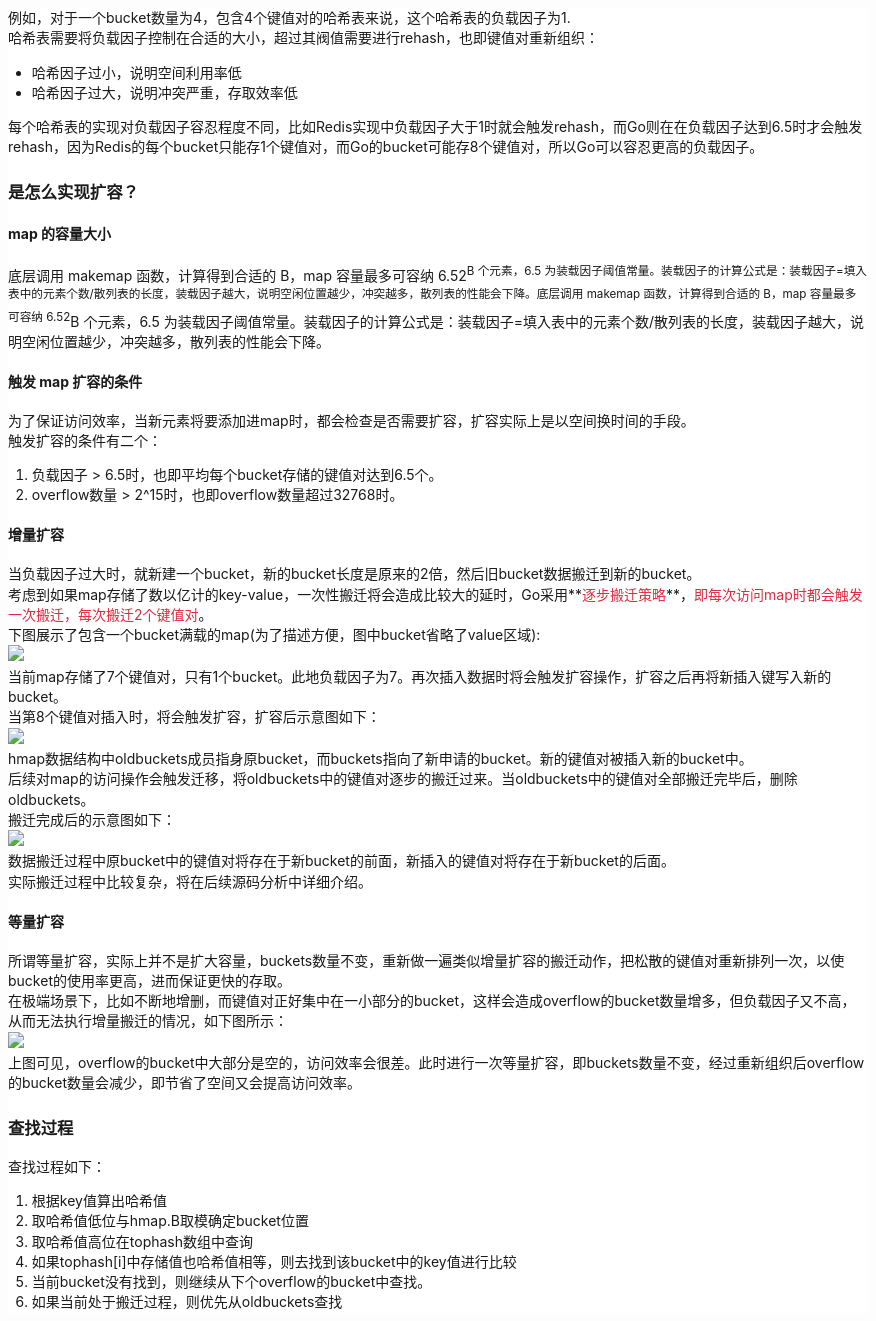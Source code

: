例如，对于一个bucket数量为4，包含4个键值对的哈希表来说，这个哈希表的负载因子为1.  
哈希表需要将负载因子控制在合适的大小，超过其阀值需要进行rehash，也即键值对重新组织：

+ 哈希因子过小，说明空间利用率低
+ 哈希因子过大，说明冲突严重，存取效率低

每个哈希表的实现对负载因子容忍程度不同，比如Redis实现中负载因子大于1时就会触发rehash，而Go则在在负载因子达到6.5时才会触发rehash，因为Redis的每个bucket只能存1个键值对，而Go的bucket可能存8个键值对，所以Go可以容忍更高的负载因子。

### 是怎么实现扩容？
#### map 的容量大小
底层调用 makemap 函数，计算得到合适的 B，map 容量最多可容纳 6.52<sup>B 个元素，6.5 为装载因子阈值常量。装载因子的计算公式是：装载因子=填入表中的元素个数/散列表的长度，装载因子越大，说明空闲位置越少，冲突越多，散列表的性能会下降。底层调用 makemap 函数，计算得到合适的 B，map 容量最多可容纳 6.52</sup>B 个元素，6.5 为装载因子阈值常量。装载因子的计算公式是：装载因子=填入表中的元素个数/散列表的长度，装载因子越大，说明空闲位置越少，冲突越多，散列表的性能会下降。

#### 触发 map 扩容的条件
为了保证访问效率，当新元素将要添加进map时，都会检查是否需要扩容，扩容实际上是以空间换时间的手段。  
触发扩容的条件有二个：

1. 负载因子 > 6.5时，也即平均每个bucket存储的键值对达到6.5个。
2. overflow数量 > 2^15时，也即overflow数量超过32768时。

#### 增量扩容
当负载因子过大时，就新建一个bucket，新的bucket长度是原来的2倍，然后旧bucket数据搬迁到新的bucket。  
考虑到如果map存储了数以亿计的key-value，一次性搬迁将会造成比较大的延时，Go采用**<font style="color:#DF2A3F;">逐步搬迁策略</font>**，<font style="color:#DF2A3F;">即每次访问map时都会触发一次搬迁，每次搬迁2个键值对</font>。  
下图展示了包含一个bucket满载的map(为了描述方便，图中bucket省略了value区域):  
![](https://cdn.nlark.com/yuque/0/2022/png/22219483/1661789723150-6a635c5e-5d5a-4173-972f-ac0fd0326ffe.png#averageHue=%233a3a3a&clientId=uef4c3b7a-0bed-4&errorMessage=unknown%20error&from=paste&id=u5fa641f3&originHeight=298&originWidth=544&originalType=url&ratio=1&rotation=0&showTitle=false&size=17886&status=error&style=none&taskId=u2a696829-6367-49c1-afea-f1323e72cbe&title=)  
当前map存储了7个键值对，只有1个bucket。此地负载因子为7。再次插入数据时将会触发扩容操作，扩容之后再将新插入键写入新的bucket。  
当第8个键值对插入时，将会触发扩容，扩容后示意图如下：  
![](https://cdn.nlark.com/yuque/0/2022/png/22219483/1661789723181-66b62c5f-34bb-4427-8c68-446e7e05b4de.png#averageHue=%23303030&clientId=uef4c3b7a-0bed-4&errorMessage=unknown%20error&from=paste&id=u0d97cf57&originHeight=538&originWidth=594&originalType=url&ratio=1&rotation=0&showTitle=false&size=31768&status=error&style=none&taskId=uf6461dea-1b1c-4840-8265-8260d7c1111&title=)  
hmap数据结构中oldbuckets成员指身原bucket，而buckets指向了新申请的bucket。新的键值对被插入新的bucket中。  
后续对map的访问操作会触发迁移，将oldbuckets中的键值对逐步的搬迁过来。当oldbuckets中的键值对全部搬迁完毕后，删除oldbuckets。  
搬迁完成后的示意图如下：  
![](https://cdn.nlark.com/yuque/0/2022/png/22219483/1661789723183-d1c03c9d-b6a9-4dd7-8410-a2674f1f1c0c.png#averageHue=%232e2e2e&clientId=uef4c3b7a-0bed-4&errorMessage=unknown%20error&from=paste&id=ud60acfcf&originHeight=538&originWidth=594&originalType=url&ratio=1&rotation=0&showTitle=false&size=30432&status=error&style=none&taskId=ua7f61057-3cd3-4e6d-873b-6c79d601a69&title=)  
数据搬迁过程中原bucket中的键值对将存在于新bucket的前面，新插入的键值对将存在于新bucket的后面。  
实际搬迁过程中比较复杂，将在后续源码分析中详细介绍。

#### 等量扩容
所谓等量扩容，实际上并不是扩大容量，buckets数量不变，重新做一遍类似增量扩容的搬迁动作，把松散的键值对重新排列一次，以使bucket的使用率更高，进而保证更快的存取。  
在极端场景下，比如不断地增删，而键值对正好集中在一小部分的bucket，这样会造成overflow的bucket数量增多，但负载因子又不高，从而无法执行增量搬迁的情况，如下图所示：  
![](https://cdn.nlark.com/yuque/0/2022/png/22219483/1661789747828-6f31463b-a48d-4a4d-877b-828f7f6abc9d.png#averageHue=%233f3f3f&clientId=uef4c3b7a-0bed-4&errorMessage=unknown%20error&from=paste&id=u327c9fb4&originHeight=538&originWidth=906&originalType=url&ratio=1&rotation=0&showTitle=false&size=41071&status=error&style=none&taskId=u70800e4c-42cc-441b-b8b9-edcd9252f3b&title=)  
上图可见，overflow的bucket中大部分是空的，访问效率会很差。此时进行一次等量扩容，即buckets数量不变，经过重新组织后overflow的bucket数量会减少，即节省了空间又会提高访问效率。

### 查找过程
查找过程如下：

1. 根据key值算出哈希值
2. 取哈希值低位与hmap.B取模确定bucket位置
3. 取哈希值高位在tophash数组中查询
4. 如果tophash[i]中存储值也哈希值相等，则去找到该bucket中的key值进行比较
5. 当前bucket没有找到，则继续从下个overflow的bucket中查找。
6. 如果当前处于搬迁过程，则优先从oldbuckets查找
